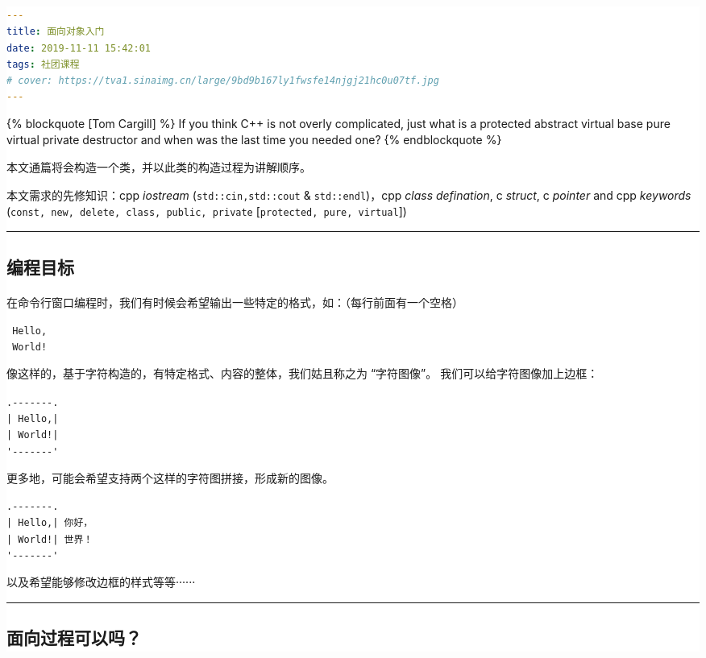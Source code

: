 ```yaml
---
title: 面向对象入门
date: 2019-11-11 15:42:01
tags: 社团课程
# cover: https://tva1.sinaimg.cn/large/9bd9b167ly1fwsfe14njgj21hc0u07tf.jpg
---
```


{% blockquote [Tom Cargill] %}
If you think C++ is not overly complicated, just what is a protected abstract virtual base pure virtual private destructor and when was the last time you needed one?
{% endblockquote %}



本文通篇将会构造一个类，并以此类的构造过程为讲解顺序。

本文需求的先修知识：cpp *iostream* (`std::cin,std::cout` & `std::endl`)，cpp *class defination*, c *struct*, c *pointer* and cpp *keywords* (`const, new, delete, class, public, private` [`protected, pure, virtual`])



---

## 编程目标

在命令行窗口编程时，我们有时候会希望输出一些特定的格式，如：（每行前面有一个空格）

```
 Hello,
 World!
```

像这样的，基于字符构造的，有特定格式、内容的整体，我们姑且称之为 “字符图像”。
我们可以给字符图像加上边框：

```
.-------.
| Hello,|
| World!|
'-------'
```

更多地，可能会希望支持两个这样的字符图拼接，形成新的图像。

```
.-------.
| Hello,| 你好，
| World!| 世界！
'-------'
```

以及希望能够修改边框的样式等等······

---

## 面向过程可以吗？
